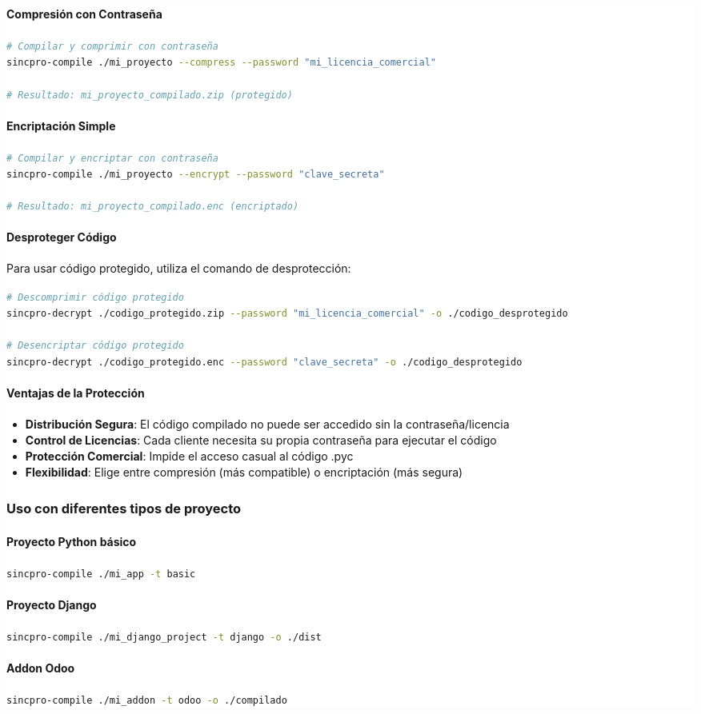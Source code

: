 #### Compresión con Contraseña

```bash
# Compilar y comprimir con contraseña
sincpro-compile ./mi_proyecto --compress --password "mi_licencia_comercial"

# Resultado: mi_proyecto_compilado.zip (protegido)
```

#### Encriptación Simple

```bash
# Compilar y encriptar con contraseña
sincpro-compile ./mi_proyecto --encrypt --password "clave_secreta"

# Resultado: mi_proyecto_compilado.enc (encriptado)
```

#### Desproteger Código

Para usar código protegido, utiliza el comando de desprotección:

```bash
# Descomprimir código protegido
sincpro-decrypt ./codigo_protegido.zip --password "mi_licencia_comercial" -o ./codigo_desprotegido

# Desencriptar código protegido  
sincpro-decrypt ./codigo_protegido.enc --password "clave_secreta" -o ./codigo_desprotegido
```

#### Ventajas de la Protección

- **Distribución Segura**: El código compilado no puede ser accedido sin la contraseña/licencia
- **Control de Licencias**: Cada cliente necesita su propia contraseña para ejecutar el código
- **Protección Comercial**: Impide el acceso casual al código .pyc
- **Flexibilidad**: Elige entre compresión (más compatible) o encriptación (más segura)

### Uso con diferentes tipos de proyecto

#### Proyecto Python básico

```bash
sincpro-compile ./mi_app -t basic
```

#### Proyecto Django

```bash
sincpro-compile ./mi_django_project -t django -o ./dist
```

#### Addon Odoo

```bash
sincpro-compile ./mi_addon -t odoo -o ./compilado
```
